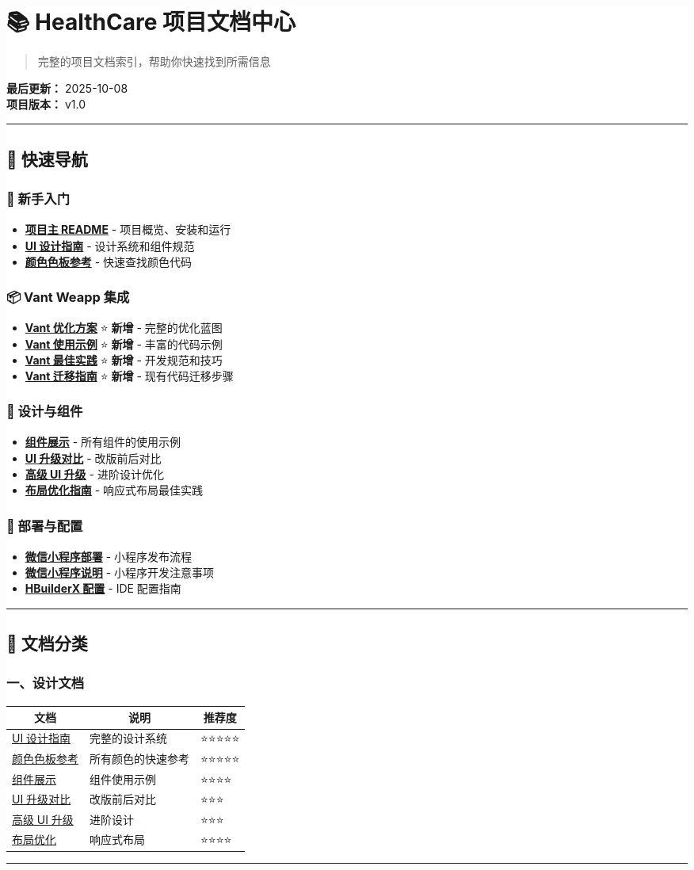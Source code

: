 # 📚 HealthCare 项目文档中心

> 完整的项目文档索引，帮助你快速找到所需信息

**最后更新：** 2025-10-08  
**项目版本：** v1.0

---

## 🎯 快速导航

### 🚀 新手入门

- **[项目主 README](../README.md)** - 项目概览、安装和运行
- **[UI 设计指南](./UI_DESIGN_GUIDE.md)** - 设计系统和组件规范
- **[颜色色板参考](./COLOR_PALETTE.md)** - 快速查找颜色代码

### 📦 Vant Weapp 集成

- **[Vant 优化方案](./VANT_OPTIMIZATION_PLAN.md)** ⭐ **新增** - 完整的优化蓝图
- **[Vant 使用示例](./VANT_EXAMPLES.md)** ⭐ **新增** - 丰富的代码示例
- **[Vant 最佳实践](./VANT_BEST_PRACTICES.md)** ⭐ **新增** - 开发规范和技巧
- **[Vant 迁移指南](./VANT_MIGRATION_GUIDE.md)** ⭐ **新增** - 现有代码迁移步骤

### 🎨 设计与组件

- **[组件展示](./COMPONENT_SHOWCASE.md)** - 所有组件的使用示例
- **[UI 升级对比](./BEFORE_AFTER.md)** - 改版前后对比
- **[高级 UI 升级](./PREMIUM_UPGRADE.md)** - 进阶设计优化
- **[布局优化指南](./LAYOUT_OPTIMIZATION.md)** - 响应式布局最佳实践

### 🔧 部署与配置

- **[微信小程序部署](./MP_DEPLOYMENT.md)** - 小程序发布流程
- **[微信小程序说明](../WECHAT_MINIPROGRAM.md)** - 小程序开发注意事项
- **[HBuilderX 配置](../HBUILDERX_SETUP.md)** - IDE 配置指南

---

## 📖 文档分类

### 一、设计文档

| 文档 | 说明 | 推荐度 |
|------|------|--------|
| [UI 设计指南](./UI_DESIGN_GUIDE.md) | 完整的设计系统 | ⭐⭐⭐⭐⭐ |
| [颜色色板参考](./COLOR_PALETTE.md) | 所有颜色的快速参考 | ⭐⭐⭐⭐⭐ |
| [组件展示](./COMPONENT_SHOWCASE.md) | 组件使用示例 | ⭐⭐⭐⭐ |
| [UI 升级对比](./BEFORE_AFTER.md) | 改版前后对比 | ⭐⭐⭐ |
| [高级 UI 升级](./PREMIUM_UPGRADE.md) | 进阶设计 | ⭐⭐⭐ |
| [布局优化](./LAYOUT_OPTIMIZATION.md) | 响应式布局 | ⭐⭐⭐⭐ |

---